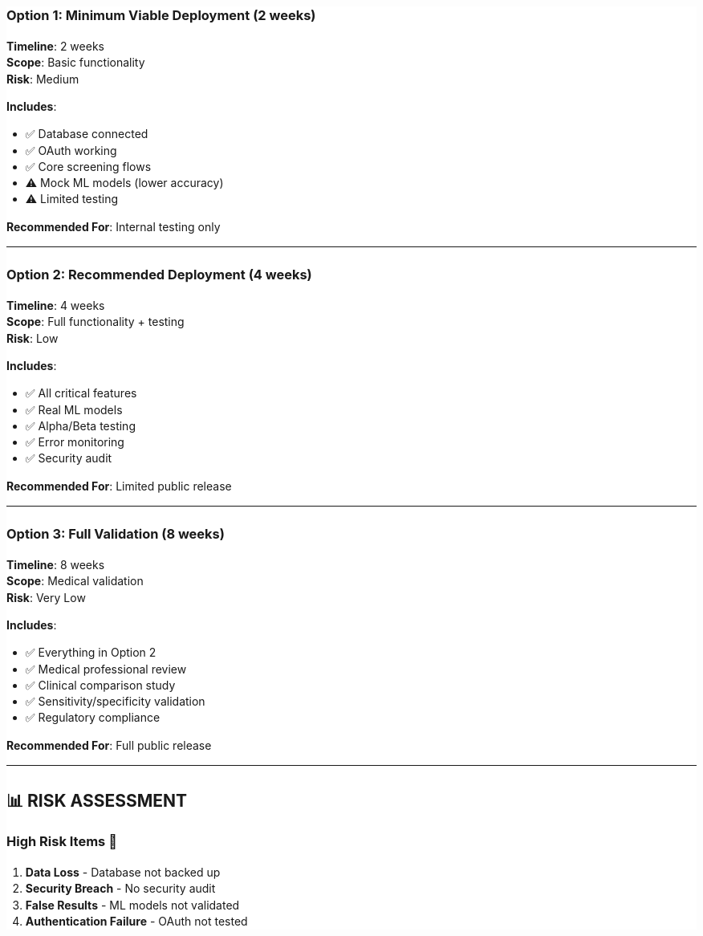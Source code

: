 ### Option 1: Minimum Viable Deployment (2 weeks)
**Timeline**: 2 weeks  
**Scope**: Basic functionality  
**Risk**: Medium  

**Includes**:
- ✅ Database connected
- ✅ OAuth working
- ✅ Core screening flows
- ⚠️ Mock ML models (lower accuracy)
- ⚠️ Limited testing

**Recommended For**: Internal testing only

---

### Option 2: Recommended Deployment (4 weeks)
**Timeline**: 4 weeks  
**Scope**: Full functionality + testing  
**Risk**: Low  

**Includes**:
- ✅ All critical features
- ✅ Real ML models
- ✅ Alpha/Beta testing
- ✅ Error monitoring
- ✅ Security audit

**Recommended For**: Limited public release

---

### Option 3: Full Validation (8 weeks)
**Timeline**: 8 weeks  
**Scope**: Medical validation  
**Risk**: Very Low  

**Includes**:
- ✅ Everything in Option 2
- ✅ Medical professional review
- ✅ Clinical comparison study
- ✅ Sensitivity/specificity validation
- ✅ Regulatory compliance

**Recommended For**: Full public release

---

## 📊 **RISK ASSESSMENT**

### High Risk Items 🔴
1. **Data Loss** - Database not backed up
2. **Security Breach** - No security audit
3. **False Results** - ML models not validated
4. **Authentication Failure** - OAuth not tested
